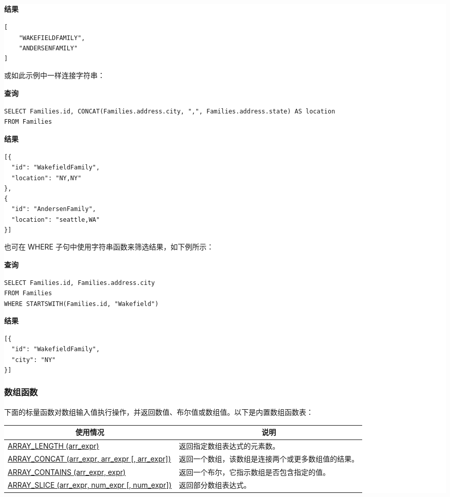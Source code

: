**结果**

```
[
    "WAKEFIELDFAMILY", 
    "ANDERSENFAMILY"
]
```

或如此示例中一样连接字符串：

**查询**

```
SELECT Families.id, CONCAT(Families.address.city, ",", Families.address.state) AS location
FROM Families
```

**结果**

```
[{
  "id": "WakefieldFamily",
  "location": "NY,NY"
},
{
  "id": "AndersenFamily",
  "location": "seattle,WA"
}]
```

也可在 WHERE 子句中使用字符串函数来筛选结果，如下例所示：

**查询**

```
SELECT Families.id, Families.address.city
FROM Families
WHERE STARTSWITH(Families.id, "Wakefield")
```

**结果**

```
[{
  "id": "WakefieldFamily",
  "city": "NY"
}]
```

### 数组函数
下面的标量函数对数组输入值执行操作，并返回数值、布尔值或数组值。以下是内置数组函数表：

| 使用情况 | 说明 |
| --- | --- |
| [ARRAY\_LENGTH (arr\_expr)](https://msdn.microsoft.com/zh-cn/library/azure/dn782250.aspx#bk_array_length) |返回指定数组表达式的元素数。 |
| [ARRAY\_CONCAT (arr\_expr, arr\_expr [, arr\_expr])](https://msdn.microsoft.com/zh-cn/library/azure/dn782250.aspx#bk_array_concat) |返回一个数组，该数组是连接两个或更多数组值的结果。 |
| [ARRAY\_CONTAINS (arr\_expr, expr)](https://msdn.microsoft.com/zh-cn/library/azure/dn782250.aspx#bk_array_contains) |返回一个布尔，它指示数组是否包含指定的值。 |
| [ARRAY\_SLICE (arr\_expr, num\_expr [, num\_expr])](https://msdn.microsoft.com/zh-cn/library/azure/dn782250.aspx#bk_array_slice) |返回部分数组表达式。 |


[1]: ./media/documentdb-sql-query/sql-query1.png
[introduction]: ./documentdb-introduction.md
[consistency-levels]: ./documentdb-consistency-levels.md